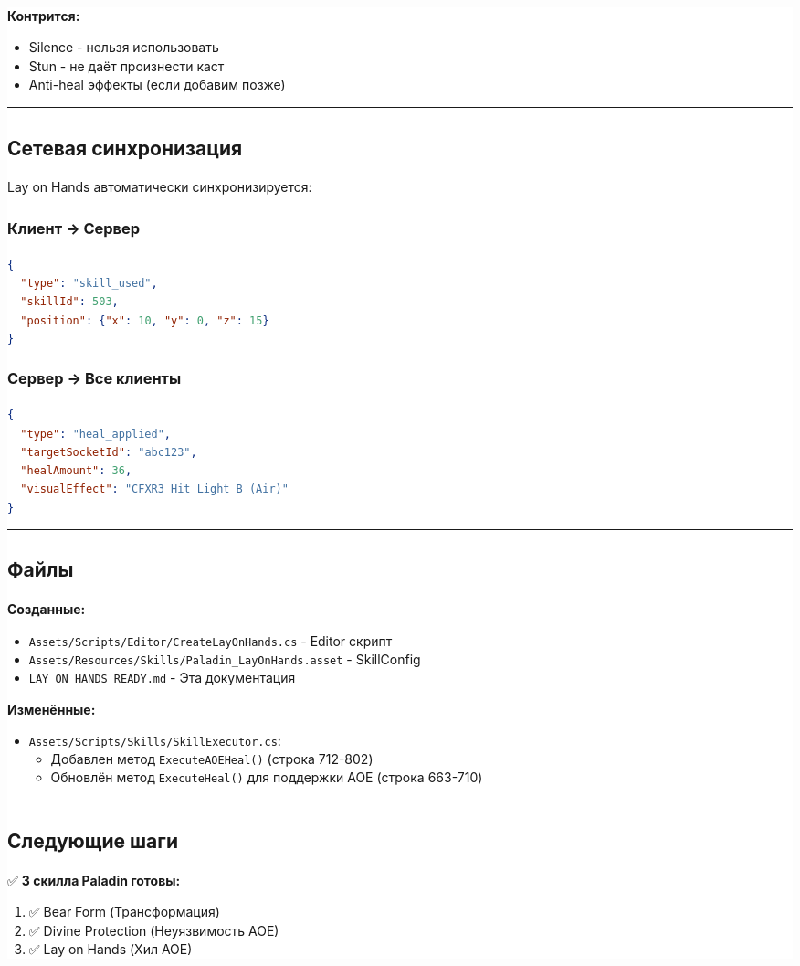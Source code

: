 **Контрится:**
- Silence - нельзя использовать
- Stun - не даёт произнести каст
- Anti-heal эффекты (если добавим позже)

---

## Сетевая синхронизация

Lay on Hands автоматически синхронизируется:

### Клиент → Сервер
```json
{
  "type": "skill_used",
  "skillId": 503,
  "position": {"x": 10, "y": 0, "z": 15}
}
```

### Сервер → Все клиенты
```json
{
  "type": "heal_applied",
  "targetSocketId": "abc123",
  "healAmount": 36,
  "visualEffect": "CFXR3 Hit Light B (Air)"
}
```

---

## Файлы

**Созданные:**
- `Assets/Scripts/Editor/CreateLayOnHands.cs` - Editor скрипт
- `Assets/Resources/Skills/Paladin_LayOnHands.asset` - SkillConfig
- `LAY_ON_HANDS_READY.md` - Эта документация

**Изменённые:**
- `Assets/Scripts/Skills/SkillExecutor.cs`:
  - Добавлен метод `ExecuteAOEHeal()` (строка 712-802)
  - Обновлён метод `ExecuteHeal()` для поддержки AOE (строка 663-710)

---

## Следующие шаги

✅ **3 скилла Paladin готовы:**
1. ✅ Bear Form (Трансформация)
2. ✅ Divine Protection (Неуязвимость AOE)
3. ✅ Lay on Hands (Хил AOE)
